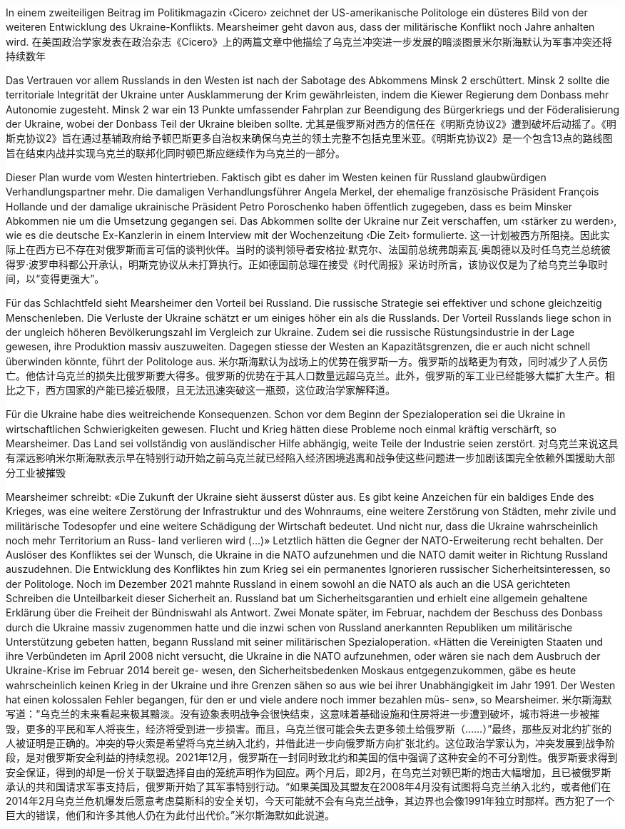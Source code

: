 In einem zweiteiligen Beitrag im Politikmagazin ‹Cicero› zeichnet der US-amerikanische Politologe ein düsteres Bild von der weiteren Entwicklung des Ukraine-Konflikts. Mearsheimer geht davon aus, dass der militärische Konflikt noch Jahre anhalten wird.
在美国政治学家发表在政治杂志《Cicero》上的两篇文章中他描绘了乌克兰冲突进一步发展的暗淡图景米尔斯海默认为军事冲突还将持续数年

Das Vertrauen vor allem Russlands in den Westen ist nach der Sabotage des Abkommens Minsk 2 erschüttert. Minsk 2 sollte die territoriale Integrität der Ukraine unter Ausklammerung der Krim gewährleisten, indem die Kiewer Regierung dem Donbass mehr Autonomie zugesteht. Minsk 2 war ein 13 Punkte umfassender Fahrplan zur Beendigung des Bürgerkriegs und der Föderalisierung der Ukraine, wobei der Donbass Teil der Ukraine bleiben sollte.
尤其是俄罗斯对西方的信任在《明斯克协议2》遭到破坏后动摇了。《明斯克协议2》旨在通过基辅政府给予顿巴斯更多自治权来确保乌克兰的领土完整不包括克里米亚。《明斯克协议2》是一个包含13点的路线图旨在结束内战并实现乌克兰的联邦化同时顿巴斯应继续作为乌克兰的一部分。

Dieser Plan wurde vom Westen hintertrieben. Faktisch gibt es daher im Westen keinen für Russland glaubwürdigen Verhandlungspartner mehr. Die damaligen Verhandlungsführer Angela Merkel, der ehemalige französische Präsident François Hollande und der damalige ukrainische Präsident Petro Poroschenko haben öffentlich zugegeben, dass es beim Minsker Abkommen nie um die Umsetzung gegangen sei. Das Abkommen sollte der Ukraine nur Zeit verschaffen, um ‹stärker zu werden›, wie es die deutsche Ex-Kanzlerin in einem Interview mit der Wochenzeitung ‹Die Zeit› formulierte.
这一计划被西方所阻挠。因此实际上在西方已不存在对俄罗斯而言可信的谈判伙伴。当时的谈判领导者安格拉·默克尔、法国前总统弗朗索瓦·奥朗德以及时任乌克兰总统彼得罗·波罗申科都公开承认，明斯克协议从未打算执行。正如德国前总理在接受《时代周报》采访时所言，该协议仅是为了给乌克兰争取时间，以“变得更强大”。

Für das Schlachtfeld sieht Mearsheimer den Vorteil bei Russland. Die russische Strategie sei effektiver und schone gleichzeitig Menschenleben. Die Verluste der Ukraine schätzt er um einiges höher ein als die Russlands. Der Vorteil Russlands liege schon in der ungleich höheren Bevölkerungszahl im Vergleich zur Ukraine. Zudem sei die russische Rüstungsindustrie in der Lage gewesen, ihre Produktion massiv auszuweiten. Dagegen stiesse der Westen an Kapazitätsgrenzen, die er auch nicht schnell überwinden könnte, führt der Politologe aus.
米尔斯海默认为战场上的优势在俄罗斯一方。俄罗斯的战略更为有效，同时减少了人员伤亡。他估计乌克兰的损失比俄罗斯要大得多。俄罗斯的优势在于其人口数量远超乌克兰。此外，俄罗斯的军工业已经能够大幅扩大生产。相比之下，西方国家的产能已接近极限，且无法迅速突破这一瓶颈，这位政治学家解释道。

Für die Ukraine habe dies weitreichende Konsequenzen. Schon vor dem Beginn der Spezialoperation sei die Ukraine in wirtschaftlichen Schwierigkeiten gewesen. Flucht und Krieg hätten diese Probleme noch einmal kräftig verschärft, so Mearsheimer. Das Land sei vollständig von ausländischer Hilfe abhängig, weite Teile der Industrie seien zerstört.
对乌克兰来说这具有深远影响米尔斯海默表示早在特别行动开始之前乌克兰就已经陷入经济困境逃离和战争使这些问题进一步加剧该国完全依赖外国援助大部分工业被摧毁

Mearsheimer schreibt: «Die Zukunft der Ukraine sieht äusserst düster aus. Es gibt keine Anzeichen für ein baldiges Ende des Krieges, was eine weitere Zerstörung der Infrastruktur und des Wohnraums, eine weitere Zerstörung von Städten, mehr zivile und militärische Todesopfer und eine weitere Schädigung der Wirtschaft bedeutet. Und nicht nur, dass die Ukraine wahrscheinlich noch mehr Territorium an Russ- land verlieren wird (…)» Letztlich hätten die Gegner der NATO-Erweiterung recht behalten. Der Auslöser des Konfliktes sei der Wunsch, die Ukraine in die NATO aufzunehmen und die NATO damit weiter in Richtung Russland auszudehnen. Die Entwicklung des Konfliktes hin zum Krieg sei ein permanentes Ignorieren russischer Sicherheitsinteressen, so der Politologe. Noch im Dezember 2021 mahnte Russland in einem sowohl an die NATO als auch an die USA gerichteten Schreiben die Unteilbarkeit dieser Sicherheit an. Russland bat um Sicherheitsgarantien und erhielt eine allgemein gehaltene Erklärung über die Freiheit der Bündniswahl als Antwort. Zwei Monate später, im Februar, nachdem der Beschuss des Donbass durch die Ukraine massiv zugenommen hatte und die inzwi schen von Russland anerkannten Republiken um militärische Unterstützung gebeten hatten, begann Russland mit seiner militärischen Spezialoperation. «Hätten die Vereinigten Staaten und ihre Verbündeten im April 2008 nicht versucht, die Ukraine in die NATO aufzunehmen, oder wären sie nach dem Ausbruch der Ukraine-Krise im Februar 2014 bereit ge- wesen, den Sicherheitsbedenken Moskaus entgegenzukommen, gäbe es heute wahrscheinlich keinen Krieg in der Ukraine und ihre Grenzen sähen so aus wie bei ihrer Unabhängigkeit im Jahr 1991. Der Westen hat einen kolossalen Fehler begangen, für den er und viele andere noch immer bezahlen müs- sen», so Mearsheimer.
米尔斯海默写道：“乌克兰的未来看起来极其黯淡。没有迹象表明战争会很快结束，这意味着基础设施和住房将进一步遭到破坏，城市将进一步被摧毁，更多的平民和军人将丧生，经济将受到进一步损害。而且，乌克兰很可能会失去更多领土给俄罗斯（……）”最终，那些反对北约扩张的人被证明是正确的。冲突的导火索是希望将乌克兰纳入北约，并借此进一步向俄罗斯方向扩张北约。这位政治学家认为，冲突发展到战争阶段，是对俄罗斯安全利益的持续忽视。2021年12月，俄罗斯在一封同时致北约和美国的信中强调了这种安全的不可分割性。俄罗斯要求得到安全保证，得到的却是一份关于联盟选择自由的笼统声明作为回应。两个月后，即2月，在乌克兰对顿巴斯的炮击大幅增加，且已被俄罗斯承认的共和国请求军事支持后，俄罗斯开始了其军事特别行动。“如果美国及其盟友在2008年4月没有试图将乌克兰纳入北约，或者他们在2014年2月乌克兰危机爆发后愿意考虑莫斯科的安全关切，今天可能就不会有乌克兰战争，其边界也会像1991年独立时那样。西方犯了一个巨大的错误，他们和许多其他人仍在为此付出代价。”米尔斯海默如此说道。
